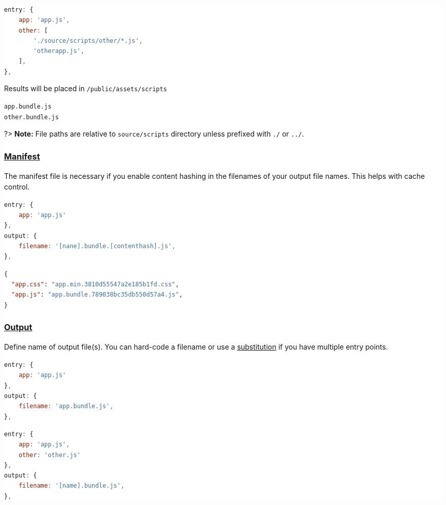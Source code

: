 ```js
entry: {
    app: 'app.js',
    other: [
        './source/scripts/other/*.js',
        'otherapp.js',
    ],
},
```

Results will be placed in `/public/assets/scripts`

```text
app.bundle.js
other.bundle.js
```

?> **Note:** File paths are relative to `source/scripts` directory unless prefixed with `./` or `../`.

### [Manifest](https://webpack.js.org/concepts/manifest/)

The manifest file is necessary if you enable content hashing in the filenames of your output file names.  This helps with cache control.

```js
entry: {
    app: 'app.js'
},
output: {
    filename: '[nane].bundle.[contenthash].js',
},
```

```json
{
  "app.css": "app.min.3810d55547a2e185b1fd.css",
  "app.js": "app.bundle.789038bc35db550d57a4.js",
}
```

### [Output](https://webpack.js.org/concepts/#output)

Define name of output file(s). You can hard-code a filename or use a [substitution](https://webpack.js.org/configuration/output/#output-filename) if you have multiple entry points.

```js
entry: {
    app: 'app.js'
},
output: {
    filename: 'app.bundle.js',
},
```

```js
entry: {
    app: 'app.js',
    other: 'other.js'
},
output: {
    filename: '[name].bundle.js',
},
```
